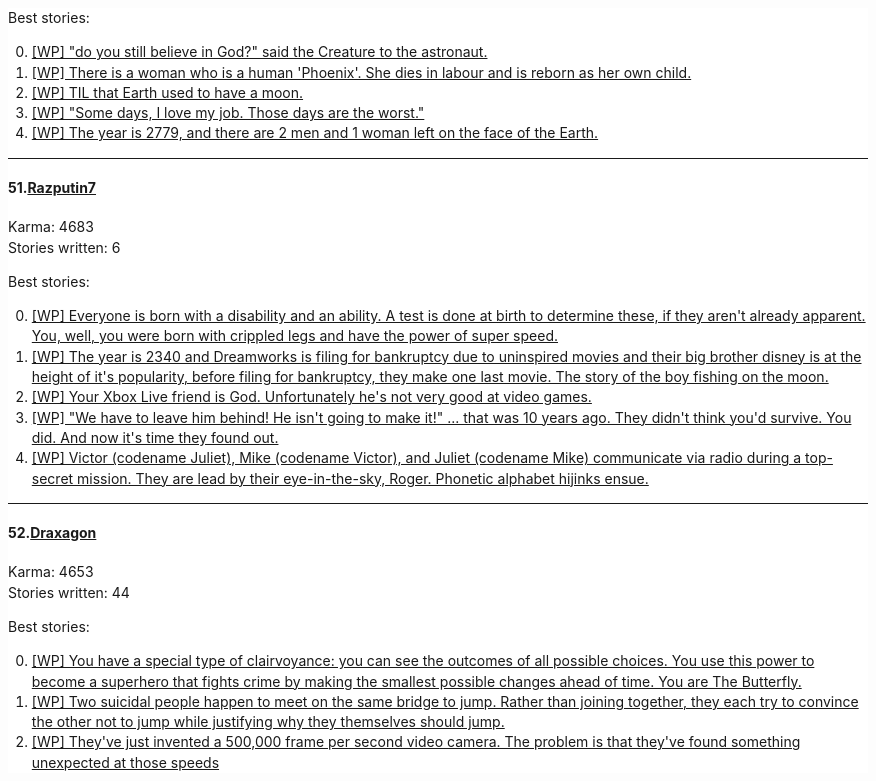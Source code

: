 Best stories:  

0. [[WP] "do you still believe in God?" said the Creature to the astronaut.](https://www.reddit.com/r/WritingPrompts/comments/36hj3m/wp_do_you_still_believe_in_god_said_the_creature/cre2l9t)  
1. [[WP] There is a woman who is a human 'Phoenix'. She dies in labour and is reborn as her own child.](https://www.reddit.com/r/WritingPrompts/comments/42llze/wp_there_is_a_woman_who_is_a_human_phoenix_she/czb9vih)  
2. [[WP] TIL that Earth used to have a moon.](https://www.reddit.com/r/WritingPrompts/comments/3fly7h/wp_til_that_earth_used_to_have_a_moon/ctpuzsr)  
3. [[WP] "Some days, I love my job. Those days are the worst."](https://www.reddit.com/r/WritingPrompts/comments/3di3js/wp_some_days_i_love_my_job_those_days_are_the/ct5dyks)  
4. [[WP] The year is 2779, and there are 2 men and 1 woman left on the face of the Earth.](https://www.reddit.com/r/WritingPrompts/comments/3br6mg/wp_the_year_is_2779_and_there_are_2_men_and_1/csoqnz6)  


----

#### 51.[Razputin7](https://www.reddit.com/user/Razputin7/comments/?sort=top)  
Karma: 4683  
Stories written: 6  

Best stories:  

0. [[WP] Everyone is born with a disability and an ability. A test is done at birth to determine these, if they aren't already apparent. You, well, you were born with crippled legs and have the power of super speed.](https://www.reddit.com/r/WritingPrompts/comments/4n2u8e/wp_everyone_is_born_with_a_disability_and_an/d40jipo)  
1. [[WP] The year is 2340 and Dreamworks is filing for bankruptcy due to uninspired movies and their big brother disney is at the height of it's popularity, before filing for bankruptcy, they make one last movie. The story of the boy fishing on the moon.](https://www.reddit.com/r/WritingPrompts/comments/3jxjqz/wp_the_year_is_2340_and_dreamworks_is_filing_for/cutcusx)  
2. [[WP] Your Xbox Live friend is God. Unfortunately he's not very good at video games.](https://www.reddit.com/r/WritingPrompts/comments/47mx6x/wp_your_xbox_live_friend_is_god_unfortunately_hes/d0efjcn)  
3. [[WP] "We have to leave him behind! He isn't going to make it!" ... that was 10 years ago. They didn't think you'd survive. You did. And now it's time they found out.](https://www.reddit.com/r/WritingPrompts/comments/372rxe/wp_we_have_to_leave_him_behind_he_isnt_going_to/crjagqw)  
4. [[WP] Victor (codename Juliet), Mike (codename Victor), and Juliet (codename Mike) communicate via radio during a top-secret mission. They are lead by their eye-in-the-sky, Roger. Phonetic alphabet hijinks ensue.](https://www.reddit.com/r/WritingPrompts/comments/46jc2y/wp_victor_codename_juliet_mike_codename_victor/d05v9vs)  


----

#### 52.[Draxagon](https://www.reddit.com/user/Draxagon/comments/?sort=top)  
Karma: 4653  
Stories written: 44  

Best stories:  

0. [[WP] You have a special type of clairvoyance: you can see the outcomes of all possible choices. You use this power to become a superhero that fights crime by making the smallest possible changes ahead of time. You are The Butterfly.](https://www.reddit.com/r/WritingPrompts/comments/2z2s6h/wp_you_have_a_special_type_of_clairvoyance_you/cpfb765)  
1. [[WP] Two suicidal people happen to meet on the same bridge to jump. Rather than joining together, they each try to convince the other not to jump while justifying why they themselves should jump.](https://www.reddit.com/r/WritingPrompts/comments/2twfqu/wp_two_suicidal_people_happen_to_meet_on_the_same/co312it)  
2. [[WP] They've just invented a 500,000 frame per second video camera. The problem is that they've found something unexpected at those speeds](https://www.reddit.com/r/WritingPrompts/comments/2v0pm4/wp_theyve_just_invented_a_500000_frame_per_second/codj6dr)  